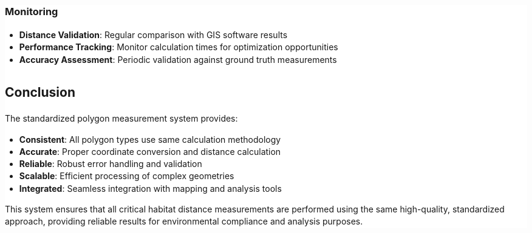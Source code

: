 ### Monitoring
- **Distance Validation**: Regular comparison with GIS software results
- **Performance Tracking**: Monitor calculation times for optimization opportunities
- **Accuracy Assessment**: Periodic validation against ground truth measurements

## Conclusion

The standardized polygon measurement system provides:
- **Consistent**: All polygon types use same calculation methodology
- **Accurate**: Proper coordinate conversion and distance calculation
- **Reliable**: Robust error handling and validation
- **Scalable**: Efficient processing of complex geometries
- **Integrated**: Seamless integration with mapping and analysis tools

This system ensures that all critical habitat distance measurements are performed using the same high-quality, standardized approach, providing reliable results for environmental compliance and analysis purposes. 